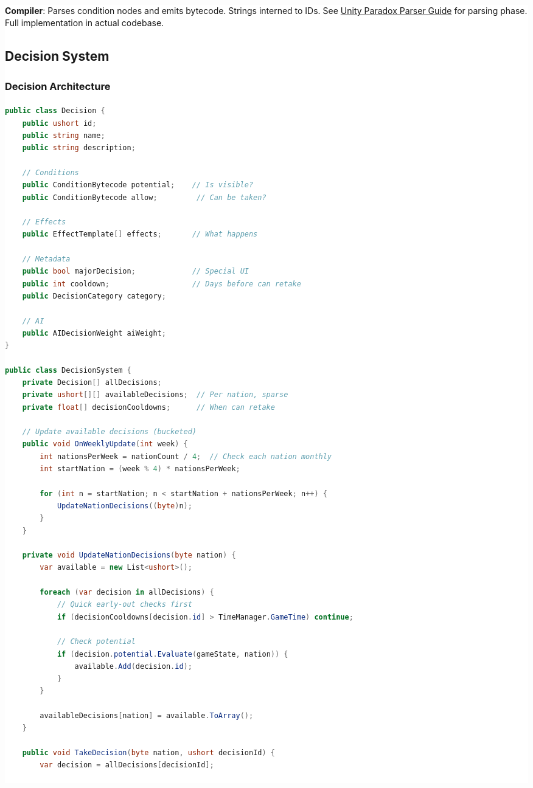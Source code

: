 **Compiler**: Parses condition nodes and emits bytecode. Strings interned to IDs. See [Unity Paradox Parser Guide](unity_paradox_parser_guide.md) for parsing phase. Full implementation in actual codebase.

## Decision System

### Decision Architecture
```csharp
public class Decision {
    public ushort id;
    public string name;
    public string description;
    
    // Conditions
    public ConditionBytecode potential;    // Is visible?
    public ConditionBytecode allow;         // Can be taken?
    
    // Effects
    public EffectTemplate[] effects;       // What happens
    
    // Metadata
    public bool majorDecision;             // Special UI
    public int cooldown;                   // Days before can retake
    public DecisionCategory category;
    
    // AI
    public AIDecisionWeight aiWeight;
}

public class DecisionSystem {
    private Decision[] allDecisions;
    private ushort[][] availableDecisions;  // Per nation, sparse
    private float[] decisionCooldowns;      // When can retake
    
    // Update available decisions (bucketed)
    public void OnWeeklyUpdate(int week) {
        int nationsPerWeek = nationCount / 4;  // Check each nation monthly
        int startNation = (week % 4) * nationsPerWeek;
        
        for (int n = startNation; n < startNation + nationsPerWeek; n++) {
            UpdateNationDecisions((byte)n);
        }
    }
    
    private void UpdateNationDecisions(byte nation) {
        var available = new List<ushort>();
        
        foreach (var decision in allDecisions) {
            // Quick early-out checks first
            if (decisionCooldowns[decision.id] > TimeManager.GameTime) continue;
            
            // Check potential
            if (decision.potential.Evaluate(gameState, nation)) {
                available.Add(decision.id);
            }
        }
        
        availableDecisions[nation] = available.ToArray();
    }
    
    public void TakeDecision(byte nation, ushort decisionId) {
        var decision = allDecisions[decisionId];
        
```